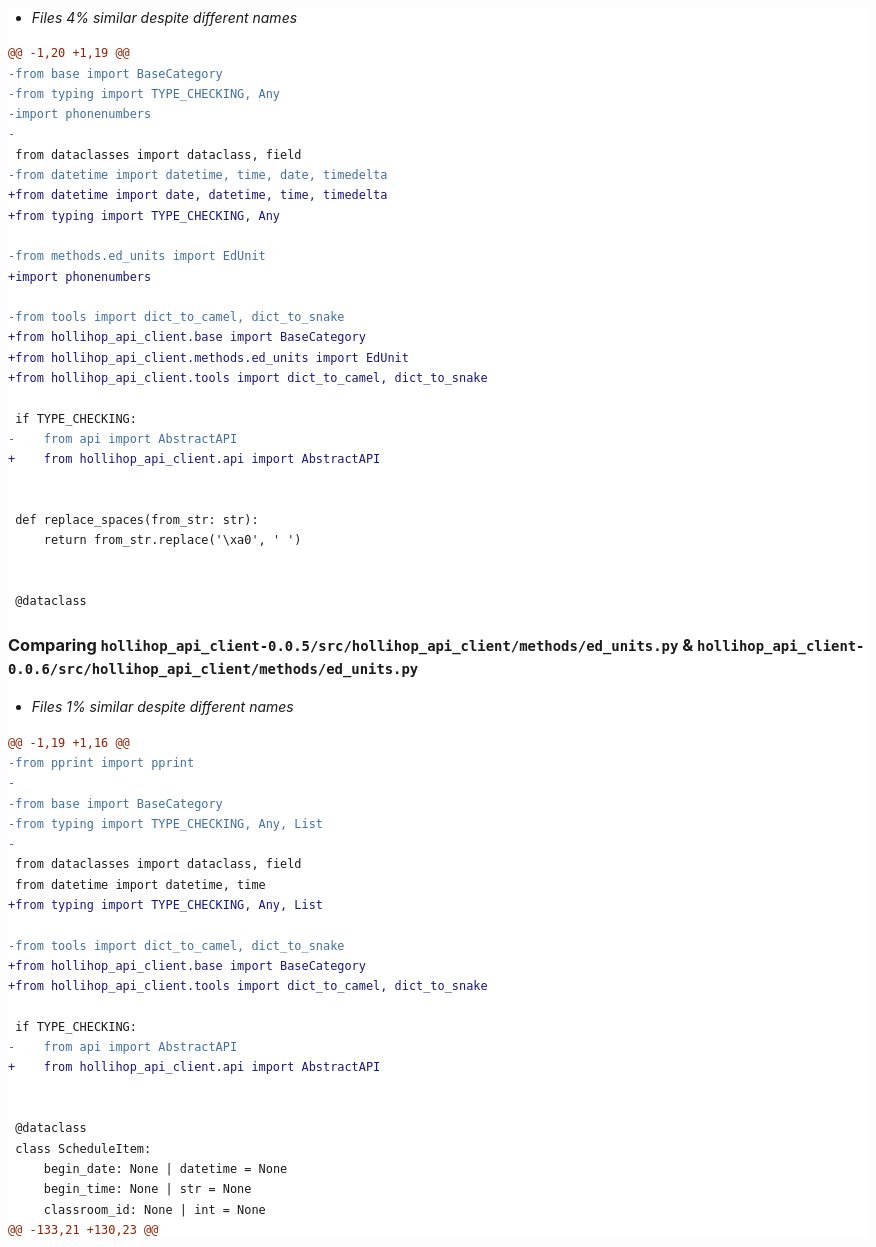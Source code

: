  * *Files 4% similar despite different names*

```diff
@@ -1,20 +1,19 @@
-from base import BaseCategory
-from typing import TYPE_CHECKING, Any
-import phonenumbers
-
 from dataclasses import dataclass, field
-from datetime import datetime, time, date, timedelta
+from datetime import date, datetime, time, timedelta
+from typing import TYPE_CHECKING, Any
 
-from methods.ed_units import EdUnit
+import phonenumbers
 
-from tools import dict_to_camel, dict_to_snake
+from hollihop_api_client.base import BaseCategory
+from hollihop_api_client.methods.ed_units import EdUnit
+from hollihop_api_client.tools import dict_to_camel, dict_to_snake
 
 if TYPE_CHECKING:
-    from api import AbstractAPI
+    from hollihop_api_client.api import AbstractAPI
 
 
 def replace_spaces(from_str: str):
     return from_str.replace('\xa0', ' ')
 
 
 @dataclass
```

### Comparing `hollihop_api_client-0.0.5/src/hollihop_api_client/methods/ed_units.py` & `hollihop_api_client-0.0.6/src/hollihop_api_client/methods/ed_units.py`

 * *Files 1% similar despite different names*

```diff
@@ -1,19 +1,16 @@
-from pprint import pprint
-
-from base import BaseCategory
-from typing import TYPE_CHECKING, Any, List
-
 from dataclasses import dataclass, field
 from datetime import datetime, time
+from typing import TYPE_CHECKING, Any, List
 
-from tools import dict_to_camel, dict_to_snake
+from hollihop_api_client.base import BaseCategory
+from hollihop_api_client.tools import dict_to_camel, dict_to_snake
 
 if TYPE_CHECKING:
-    from api import AbstractAPI
+    from hollihop_api_client.api import AbstractAPI
 
 
 @dataclass
 class ScheduleItem:
     begin_date: None | datetime = None
     begin_time: None | str = None
     classroom_id: None | int = None
@@ -133,21 +130,23 @@
```